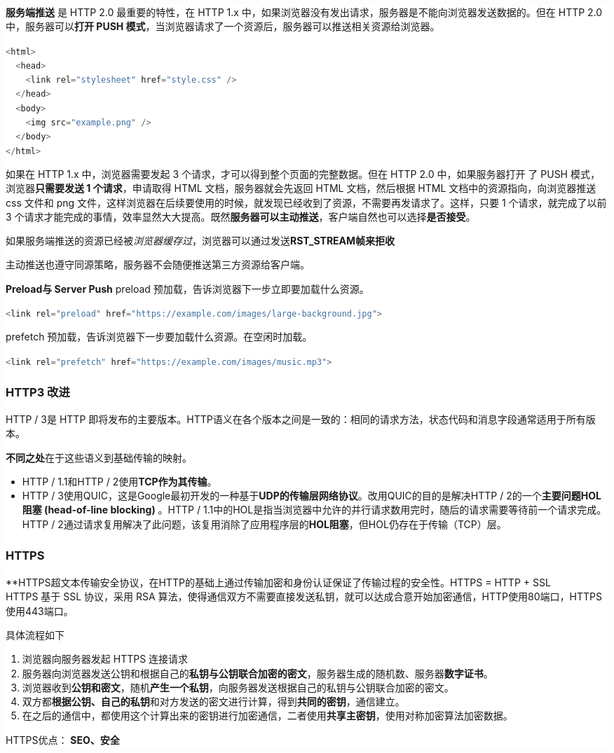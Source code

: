 **服务端推送** 是 HTTP 2.0 最重要的特性，在 HTTP 1.x 中，如果浏览器没有发出请求，服务器是不能向浏览器发送数据的。但在 HTTP 2.0 中，服务器可以**打开 PUSH 模式**，当浏览器请求了一个资源后，服务器可以推送相关资源给浏览器。

```javascript
<html>
  <head>
    <link rel="stylesheet" href="style.css" />
  </head>
  <body>
    <img src="example.png" />
  </body>
</html>
```

如果在 HTTP 1.x 中，浏览器需要发起 3 个请求，才可以得到整个页面的完整数据。但在 HTTP 2.0 中，如果服务器打开 了 PUSH 模式，浏览器**只需要发送 1 个请求**，申请取得 HTML 文档，服务器就会先返回 HTML 文档，然后根据 HTML 文档中的资源指向，向浏览器推送 css 文件和 png 文件，这样浏览器在后续要使用的时候，就发现已经收到了资源，不需要再发请求了。这样，只要 1 个请求，就完成了以前 3 个请求才能完成的事情，效率显然大大提高。既然**服务器可以主动推送**，客户端自然也可以选择**是否接受**。

如果服务端推送的资源已经被*浏览器缓存过*，浏览器可以通过发送**RST_STREAM帧来拒收**

主动推送也遵守同源策略，服务器不会随便推送第三方资源给客户端。

**Preload与 Server Push** preload 预加载，告诉浏览器下一步立即要加载什么资源。

```javascript
<link rel="preload" href="https://example.com/images/large-background.jpg">
```

prefetch 预加载，告诉浏览器下一步要加载什么资源。在空闲时加载。

```javascript
<link rel="prefetch" href="https://example.com/images/music.mp3">
```

### HTTP3 改进

HTTP / 3是 HTTP 即将发布的主要版本。HTTP语义在各个版本之间是一致的：相同的请求方法，状态代码和消息字段通常适用于所有版本。

**不同之处**在于这些语义到基础传输的映射。

- HTTP / 1.1和HTTP / 2使用**TCP作为其传输**。
- HTTP / 3使用QUIC，这是Google最初开发的一种基于**UDP的传输层网络协议**。改用QUIC的目的是解决HTTP / 2的一个**主要问题HOL阻塞 (head-of-line blocking)** 。HTTP / 1.1中的HOL是指当浏览器中允许的并行请求数用完时，随后的请求需要等待前一个请求完成。HTTP / 2通过请求复用解决了此问题，该复用消除了应用程序层的**HOL阻塞**，但HOL仍存在于传输（TCP）层。

### HTTPS

\*\*HTTPS超文本传输安全协议，在HTTP的基础上通过传输加密和身份认证保证了传输过程的安全性。HTTPS = HTTP + SSL  
HTTPS 基于 SSL 协议，采用 RSA 算法，使得通信双方不需要直接发送私钥，就可以达成合意开始加密通信，HTTP使用80端口，HTTPS使用443端口。

具体流程如下

1. 浏览器向服务器发起 HTTPS 连接请求
2. 服务器向浏览器发送公钥和根据自己的**私钥与公钥联合加密的密文**，服务器生成的随机数、服务器**数字证书**。
3. 浏览器收到**公钥和密文**，随机**产生一个私钥**，向服务器发送根据自己的私钥与公钥联合加密的密文。
4. 双方都**根据公钥、自己的私钥**和对方发送的密文进行计算，得到**共同的密钥**，通信建立。
5. 在之后的通信中，都使用这个计算出来的密钥进行加密通信，二者使用**共享主密钥**，使用对称加密算法加密数据。

HTTPS优点： **SEO、安全**
